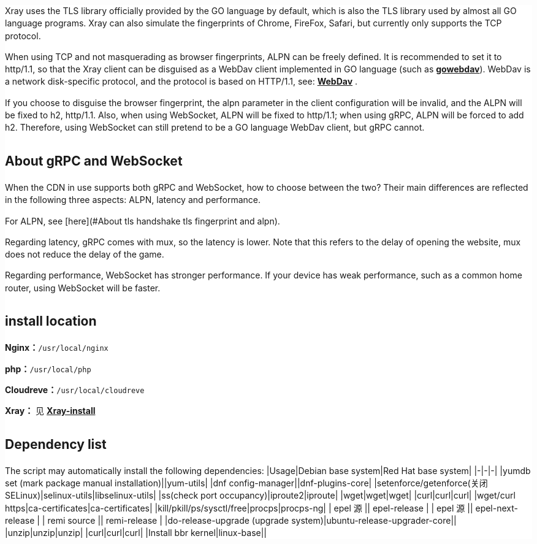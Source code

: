 Xray uses the TLS library officially provided by the GO language by default, which is also the TLS library used by almost all GO language programs. Xray can also simulate the fingerprints of Chrome, FireFox, Safari, but currently only supports the TCP protocol.

When using TCP and not masquerading as browser fingerprints, ALPN can be freely defined. It is recommended to set it to http/1.1, so that the Xray client can be disguised as a WebDav client implemented in GO language (such as **[gowebdav](https://github.com/studio-b12/gowebdav)**). WebDav is a network disk-specific protocol, and the protocol is based on HTTP/1.1, see: **[WebDav](https://en.wikipedia.org/wiki/WebDAV)** .

If you choose to disguise the browser fingerprint, the alpn parameter in the client configuration will be invalid, and the ALPN will be fixed to h2, http/1.1. Also, when using WebSocket, ALPN will be fixed to http/1.1; when using gRPC, ALPN will be forced to add h2. Therefore, using WebSocket can still pretend to be a GO language WebDav client, but gRPC cannot.
## About gRPC and WebSocket
When the CDN in use supports both gRPC and WebSocket, how to choose between the two? Their main differences are reflected in the following three aspects: ALPN, latency and performance.

For ALPN, see [here](#About tls handshake tls fingerprint and alpn).

Regarding latency, gRPC comes with mux, so the latency is lower. Note that this refers to the delay of opening the website, mux does not reduce the delay of the game.

Regarding performance, WebSocket has stronger performance. If your device has weak performance, such as a common home router, using WebSocket will be faster.
## install location
**Nginx：**`/usr/local/nginx`

**php：**`/usr/local/php`

**Cloudreve：**`/usr/local/cloudreve`

**Xray：** 见 **[Xray-install](https://github.com/XTLS/Xray-install)**
## Dependency list
The script may automatically install the following dependencies:
|Usage|Debian base system|Red Hat base system|
|-|-|-|
|yumdb set (mark package manual installation)||yum-utils|
|dnf config-manager||dnf-plugins-core|
|setenforce/getenforce(关闭SELinux)|selinux-utils|libselinux-utils|
|ss(check port occupancy)|iproute2|iproute|
|wget|wget|wget|
|curl|curl|curl|
|wget/curl https|ca-certificates|ca-certificates|
|kill/pkill/ps/sysctl/free|procps|procps-ng|
| epel 源 || epel-release |
| epel 源 || epel-next-release |
| remi source || remi-release |
|do-release-upgrade (upgrade system)|ubuntu-release-upgrader-core||
|unzip|unzip|unzip|
|curl|curl|curl|
|Install bbr kernel|linux-base||